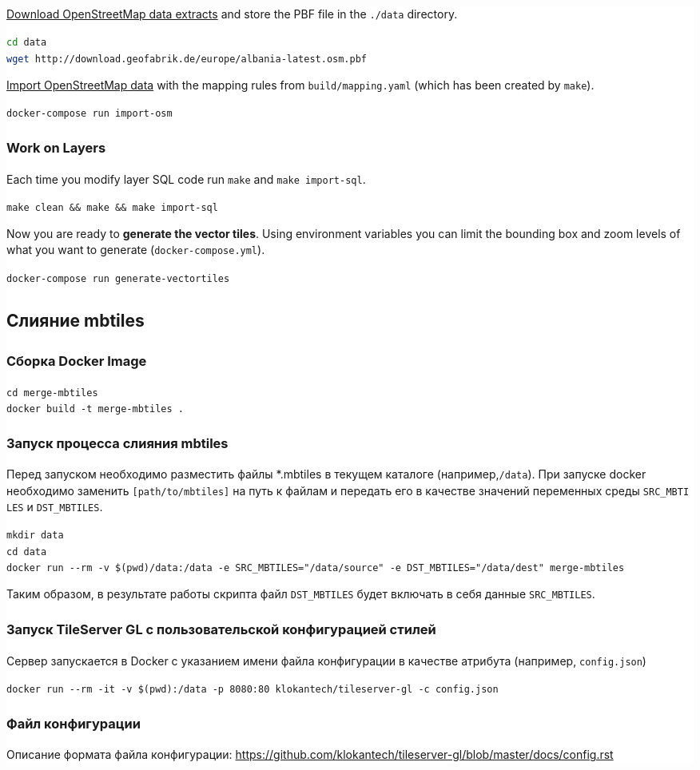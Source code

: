 [Download OpenStreetMap data extracts](http://download.geofabrik.de/) and store the PBF file in the `./data` directory.

```bash
cd data
wget http://download.geofabrik.de/europe/albania-latest.osm.pbf
```

[Import OpenStreetMap data](https://github.com/openmaptiles/import-osm) with the mapping rules from
`build/mapping.yaml` (which has been created by `make`).

```bash
docker-compose run import-osm
```

### Work on Layers

Each time you modify layer SQL code run `make` and `make import-sql`.

```
make clean && make && make import-sql
```

Now you are ready to **generate the vector tiles**. Using environment variables
you can limit the bounding box and zoom levels of what you want to generate (`docker-compose.yml`).

```
docker-compose run generate-vectortiles
```

## Cлияние mbtiles

### Сборка Docker Image
```
cd merge-mbtiles
docker build -t merge-mbtiles .
```

### Запуск процесса слияния mbtiles

Перед запуском необходимо разместить файлы *.mbtiles в текущем каталоге (например,```/data```).
При запуске docker необходимо заменить ```[path/to/mbtiles]``` на путь к файлам и передать его в качестве значений переменных среды 
```SRC_MBTILES``` и ```DST_MBTILES```.

```
mkdir data
cd data
docker run --rm -v $(pwd)/data:/data -e SRC_MBTILES="/data/source" -e DST_MBTILES="/data/dest" merge-mbtiles
```

Таким образом, в результате работы скрипта файл ```DST_MBTILES``` будет включать в себя данные ```SRC_MBTILES```.

### Запуск TileServer GL с пользовательской конфигурацией стилей


Сервер запускается в Docker с указанием имени файла конфигурации в качестве атрибута (например, ```config.json```)

```
docker run --rm -it -v $(pwd):/data -p 8080:80 klokantech/tileserver-gl -c config.json
```

### Файл конфигурации

Описание формата файла конфигурации:
https://github.com/klokantech/tileserver-gl/blob/master/docs/config.rst
```